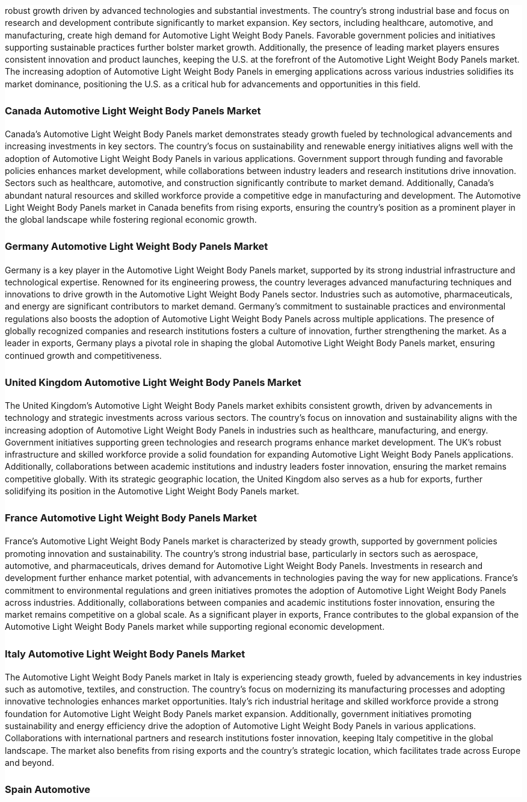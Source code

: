 robust growth driven by advanced technologies and substantial investments. The country&rsquo;s strong industrial base and focus on research and development contribute significantly to market expansion. Key sectors, including healthcare, automotive, and manufacturing, create high demand for Automotive Light Weight Body Panels. Favorable government policies and initiatives supporting sustainable practices further bolster market growth. Additionally, the presence of leading market players ensures consistent innovation and product launches, keeping the U.S. at the forefront of the Automotive Light Weight Body Panels market. The increasing adoption of Automotive Light Weight Body Panels in emerging applications across various industries solidifies its market dominance, positioning the U.S. as a critical hub for advancements and opportunities in this field.</p><h3>Canada Automotive Light Weight Body Panels Market</h3><p>Canada&rsquo;s Automotive Light Weight Body Panels market demonstrates steady growth fueled by technological advancements and increasing investments in key sectors. The country&rsquo;s focus on sustainability and renewable energy initiatives aligns well with the adoption of Automotive Light Weight Body Panels in various applications. Government support through funding and favorable policies enhances market development, while collaborations between industry leaders and research institutions drive innovation. Sectors such as healthcare, automotive, and construction significantly contribute to market demand. Additionally, Canada&rsquo;s abundant natural resources and skilled workforce provide a competitive edge in manufacturing and development. The Automotive Light Weight Body Panels market in Canada benefits from rising exports, ensuring the country&rsquo;s position as a prominent player in the global landscape while fostering regional economic growth.</p><h3>Germany Automotive Light Weight Body Panels Market</h3><p>Germany is a key player in the Automotive Light Weight Body Panels market, supported by its strong industrial infrastructure and technological expertise. Renowned for its engineering prowess, the country leverages advanced manufacturing techniques and innovations to drive growth in the Automotive Light Weight Body Panels sector. Industries such as automotive, pharmaceuticals, and energy are significant contributors to market demand. Germany&rsquo;s commitment to sustainable practices and environmental regulations also boosts the adoption of Automotive Light Weight Body Panels across multiple applications. The presence of globally recognized companies and research institutions fosters a culture of innovation, further strengthening the market. As a leader in exports, Germany plays a pivotal role in shaping the global Automotive Light Weight Body Panels market, ensuring continued growth and competitiveness.</p><h3>United Kingdom Automotive Light Weight Body Panels Market</h3><p>The United Kingdom&rsquo;s Automotive Light Weight Body Panels market exhibits consistent growth, driven by advancements in technology and strategic investments across various sectors. The country&rsquo;s focus on innovation and sustainability aligns with the increasing adoption of Automotive Light Weight Body Panels in industries such as healthcare, manufacturing, and energy. Government initiatives supporting green technologies and research programs enhance market development. The UK&rsquo;s robust infrastructure and skilled workforce provide a solid foundation for expanding Automotive Light Weight Body Panels applications. Additionally, collaborations between academic institutions and industry leaders foster innovation, ensuring the market remains competitive globally. With its strategic geographic location, the United Kingdom also serves as a hub for exports, further solidifying its position in the Automotive Light Weight Body Panels market.</p><h3>France Automotive Light Weight Body Panels Market</h3><p>France&rsquo;s Automotive Light Weight Body Panels market is characterized by steady growth, supported by government policies promoting innovation and sustainability. The country&rsquo;s strong industrial base, particularly in sectors such as aerospace, automotive, and pharmaceuticals, drives demand for Automotive Light Weight Body Panels. Investments in research and development further enhance market potential, with advancements in technologies paving the way for new applications. France&rsquo;s commitment to environmental regulations and green initiatives promotes the adoption of Automotive Light Weight Body Panels across industries. Additionally, collaborations between companies and academic institutions foster innovation, ensuring the market remains competitive on a global scale. As a significant player in exports, France contributes to the global expansion of the Automotive Light Weight Body Panels market while supporting regional economic development.</p><h3>Italy Automotive Light Weight Body Panels Market</h3><p>The Automotive Light Weight Body Panels market in Italy is experiencing steady growth, fueled by advancements in key industries such as automotive, textiles, and construction. The country&rsquo;s focus on modernizing its manufacturing processes and adopting innovative technologies enhances market opportunities. Italy&rsquo;s rich industrial heritage and skilled workforce provide a strong foundation for Automotive Light Weight Body Panels market expansion. Additionally, government initiatives promoting sustainability and energy efficiency drive the adoption of Automotive Light Weight Body Panels in various applications. Collaborations with international partners and research institutions foster innovation, keeping Italy competitive in the global landscape. The market also benefits from rising exports and the country&rsquo;s strategic location, which facilitates trade across Europe and beyond.</p><h3>Spain Automotive